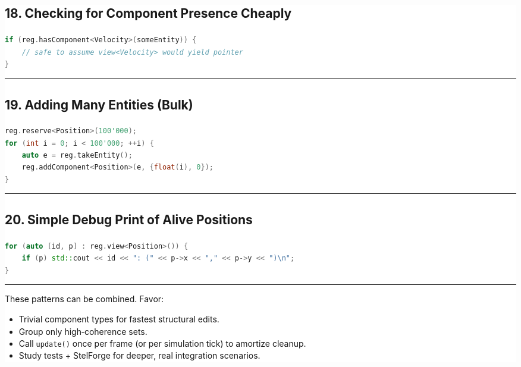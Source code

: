 
## 18. Checking for Component Presence Cheaply
```cpp
if (reg.hasComponent<Velocity>(someEntity)) {
    // safe to assume view<Velocity> would yield pointer
}
```

---

## 19. Adding Many Entities (Bulk)
```cpp
reg.reserve<Position>(100'000);
for (int i = 0; i < 100'000; ++i) {
    auto e = reg.takeEntity();
    reg.addComponent<Position>(e, {float(i), 0});
}
```
---

## 20. Simple Debug Print of Alive Positions
```cpp
for (auto [id, p] : reg.view<Position>()) {
    if (p) std::cout << id << ": (" << p->x << "," << p->y << ")\n";
}
```

---

These patterns can be combined. Favor:
- Trivial component types for fastest structural edits.
- Group only high‑coherence sets.
- Call `update()` once per frame (or per simulation tick) to amortize cleanup.
- Study tests + StelForge for deeper, real integration scenarios.
